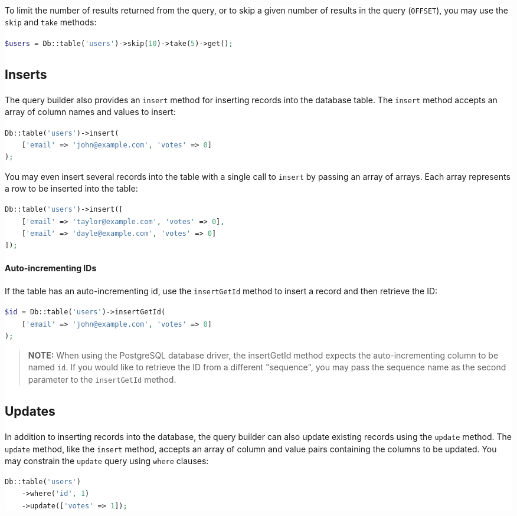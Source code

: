 To limit the number of results returned from the query, or to skip a given number of results in the query (`OFFSET`), you may use the `skip` and `take` methods:

```php
$users = Db::table('users')->skip(10)->take(5)->get();
```

<a name="inserts"></a>
## Inserts

The query builder also provides an `insert` method for inserting records into the database table. The `insert` method accepts an array of column names and values to insert:

```php
Db::table('users')->insert(
    ['email' => 'john@example.com', 'votes' => 0]
);
```

You may even insert several records into the table with a single call to `insert` by passing an array of arrays. Each array represents a row to be inserted into the table:

```php
Db::table('users')->insert([
    ['email' => 'taylor@example.com', 'votes' => 0],
    ['email' => 'dayle@example.com', 'votes' => 0]
]);
```

#### Auto-incrementing IDs

If the table has an auto-incrementing id, use the `insertGetId` method to insert a record and then retrieve the ID:

```php
$id = Db::table('users')->insertGetId(
    ['email' => 'john@example.com', 'votes' => 0]
);
```

> **NOTE:** When using the PostgreSQL database driver, the insertGetId method expects the auto-incrementing column to be named `id`. If you would like to retrieve the ID from a different "sequence", you may pass the sequence name as the second parameter to the `insertGetId` method.

<a name="updates"></a>
## Updates

In addition to inserting records into the database, the query builder can also update existing records using the `update` method. The `update` method, like the `insert` method, accepts an array of column and value pairs containing the columns to be updated. You may constrain the `update` query using `where` clauses:

```php
Db::table('users')
    ->where('id', 1)
    ->update(['votes' => 1]);
```
